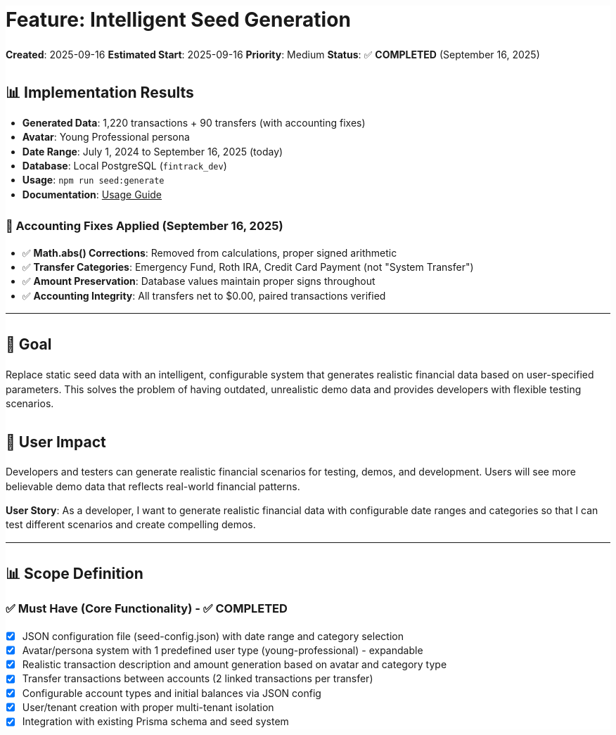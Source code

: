# Feature: Intelligent Seed Generation

**Created**: 2025-09-16
**Estimated Start**: 2025-09-16
**Priority**: Medium
**Status**: ✅ **COMPLETED** (September 16, 2025)

## 📊 **Implementation Results**

- **Generated Data**: 1,220 transactions + 90 transfers (with accounting fixes)
- **Avatar**: Young Professional persona
- **Date Range**: July 1, 2024 to September 16, 2025 (today)
- **Database**: Local PostgreSQL (`fintrack_dev`)
- **Usage**: `npm run seed:generate`
- **Documentation**: [Usage Guide](./USAGE_GUIDE.md)

### **🔧 Accounting Fixes Applied** (September 16, 2025)
- ✅ **Math.abs() Corrections**: Removed from calculations, proper signed arithmetic
- ✅ **Transfer Categories**: Emergency Fund, Roth IRA, Credit Card Payment (not "System Transfer")
- ✅ **Amount Preservation**: Database values maintain proper signs throughout
- ✅ **Accounting Integrity**: All transfers net to $0.00, paired transactions verified

---

## 🎯 **Goal**
Replace static seed data with an intelligent, configurable system that generates realistic financial data based on user-specified parameters. This solves the problem of having outdated, unrealistic demo data and provides developers with flexible testing scenarios.

## 👥 **User Impact**
Developers and testers can generate realistic financial scenarios for testing, demos, and development. Users will see more believable demo data that reflects real-world financial patterns.

**User Story**: As a developer, I want to generate realistic financial data with configurable date ranges and categories so that I can test different scenarios and create compelling demos.

---

## 📊 **Scope Definition**

### **✅ Must Have (Core Functionality)** - ✅ **COMPLETED**
- [x] JSON configuration file (seed-config.json) with date range and category selection
- [x] Avatar/persona system with 1 predefined user type (young-professional) - expandable
- [x] Realistic transaction description and amount generation based on avatar and category type
- [x] Transfer transactions between accounts (2 linked transactions per transfer)
- [x] Configurable account types and initial balances via JSON config
- [x] User/tenant creation with proper multi-tenant isolation
- [x] Integration with existing Prisma schema and seed system
